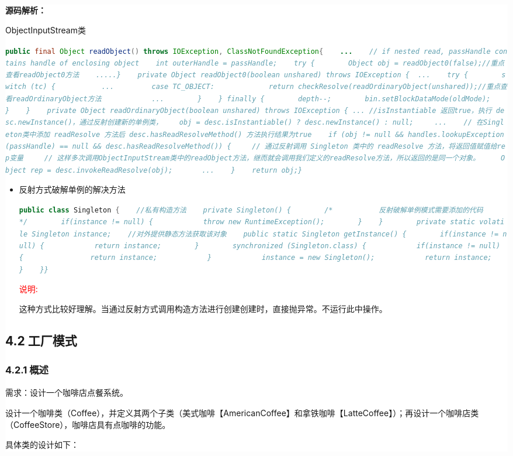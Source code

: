   **源码解析：**

  ObjectInputStream类

  ```java
  public final Object readObject() throws IOException, ClassNotFoundException{    ...    // if nested read, passHandle contains handle of enclosing object    int outerHandle = passHandle;    try {        Object obj = readObject0(false);//重点查看readObject0方法    .....}    private Object readObject0(boolean unshared) throws IOException {	...    try {		switch (tc) {			...			case TC_OBJECT:				return checkResolve(readOrdinaryObject(unshared));//重点查看readOrdinaryObject方法			...        }    } finally {        depth--;        bin.setBlockDataMode(oldMode);    }    }    private Object readOrdinaryObject(boolean unshared) throws IOException {	...	//isInstantiable 返回true，执行 desc.newInstance()，通过反射创建新的单例类，    obj = desc.isInstantiable() ? desc.newInstance() : null;     ...    // 在Singleton类中添加 readResolve 方法后 desc.hasReadResolveMethod() 方法执行结果为true    if (obj != null && handles.lookupException(passHandle) == null && desc.hasReadResolveMethod()) {    	// 通过反射调用 Singleton 类中的 readResolve 方法，将返回值赋值给rep变量    	// 这样多次调用ObjectInputStream类中的readObject方法，继而就会调用我们定义的readResolve方法，所以返回的是同一个对象。    	Object rep = desc.invokeReadResolve(obj);     	...    }    return obj;}
  ```

* 反射方式破解单例的解决方法

  ```java
  public class Singleton {    //私有构造方法    private Singleton() {        /*           反射破解单例模式需要添加的代码        */        if(instance != null) {            throw new RuntimeException();        }    }        private static volatile Singleton instance;    //对外提供静态方法获取该对象    public static Singleton getInstance() {        if(instance != null) {            return instance;        }        synchronized (Singleton.class) {            if(instance != null) {                return instance;            }            instance = new Singleton();            return instance;        }    }}
  ```

  <font color="red">说明:</font>

  ​	这种方式比较好理解。当通过反射方式调用构造方法进行创建创建时，直接抛异常。不运行此中操作。



## 4.2 工厂模式

### 4.2.1 概述

需求：设计一个咖啡店点餐系统。  

设计一个咖啡类（Coffee），并定义其两个子类（美式咖啡【AmericanCoffee】和拿铁咖啡【LatteCoffee】）；再设计一个咖啡店类（CoffeeStore），咖啡店具有点咖啡的功能。

具体类的设计如下：
